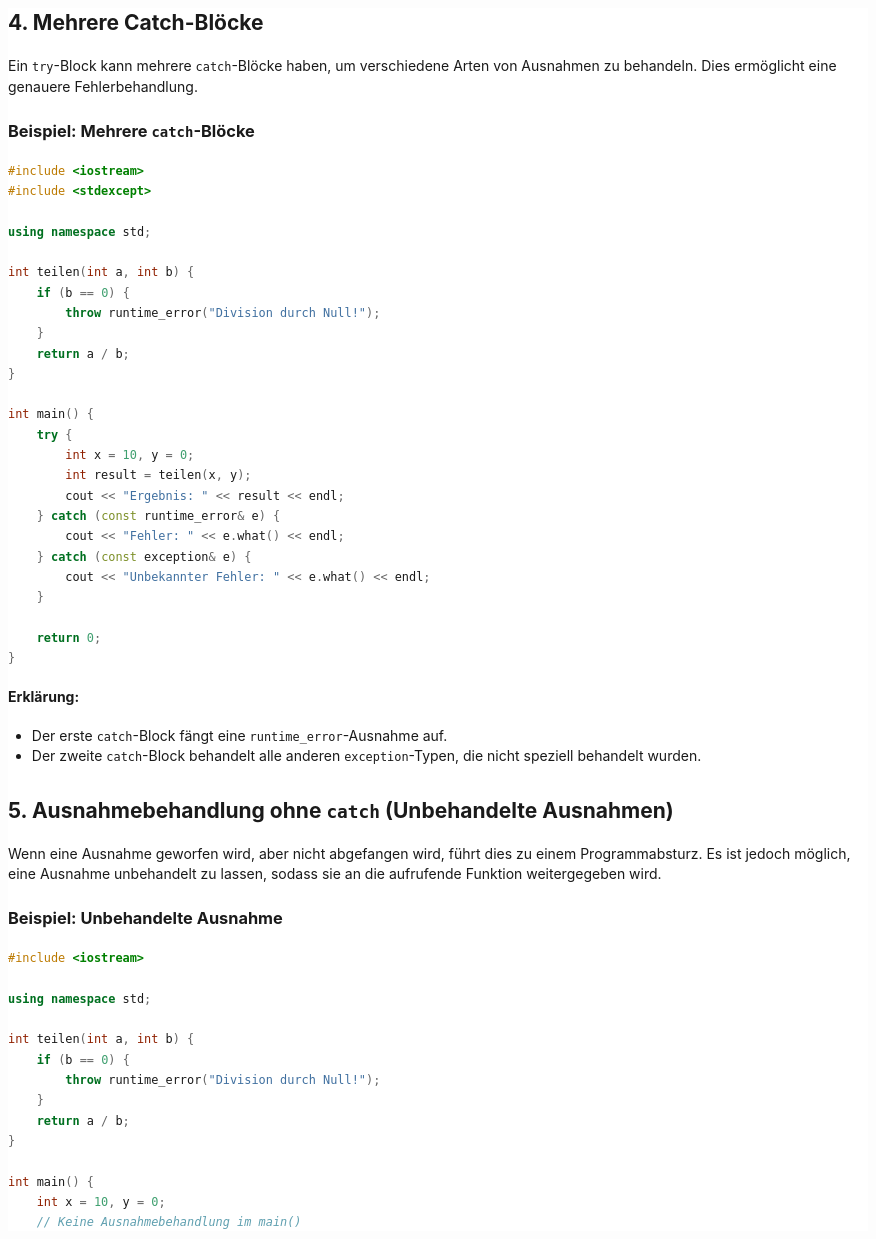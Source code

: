## 4. Mehrere Catch-Blöcke

Ein `try`-Block kann mehrere `catch`-Blöcke haben, um verschiedene Arten von Ausnahmen zu behandeln. Dies ermöglicht eine genauere Fehlerbehandlung.

### Beispiel: Mehrere `catch`-Blöcke

```cpp
#include <iostream>
#include <stdexcept>

using namespace std;

int teilen(int a, int b) {
    if (b == 0) {
        throw runtime_error("Division durch Null!");
    }
    return a / b;
}

int main() {
    try {
        int x = 10, y = 0;
        int result = teilen(x, y);
        cout << "Ergebnis: " << result << endl;
    } catch (const runtime_error& e) {
        cout << "Fehler: " << e.what() << endl;
    } catch (const exception& e) {
        cout << "Unbekannter Fehler: " << e.what() << endl;
    }

    return 0;
}
```

#### Erklärung:
- Der erste `catch`-Block fängt eine `runtime_error`-Ausnahme auf.
- Der zweite `catch`-Block behandelt alle anderen `exception`-Typen, die nicht speziell behandelt wurden.

## 5. Ausnahmebehandlung ohne `catch` (Unbehandelte Ausnahmen)

Wenn eine Ausnahme geworfen wird, aber nicht abgefangen wird, führt dies zu einem Programmabsturz. Es ist jedoch möglich, eine Ausnahme unbehandelt zu lassen, sodass sie an die aufrufende Funktion weitergegeben wird.

### Beispiel: Unbehandelte Ausnahme

```cpp
#include <iostream>

using namespace std;

int teilen(int a, int b) {
    if (b == 0) {
        throw runtime_error("Division durch Null!");
    }
    return a / b;
}

int main() {
    int x = 10, y = 0;
    // Keine Ausnahmebehandlung im main()
```